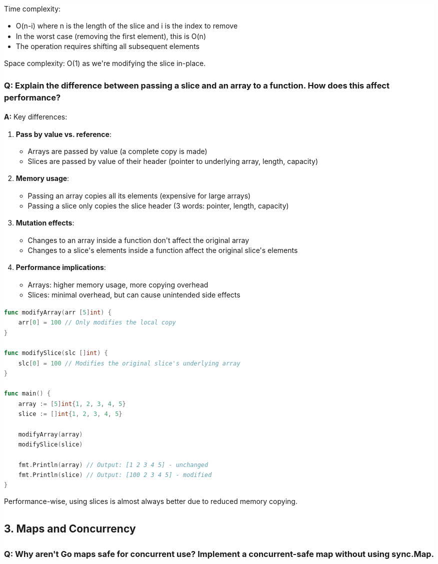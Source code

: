 
Time complexity:
- O(n-i) where n is the length of the slice and i is the index to remove
- In the worst case (removing the first element), this is O(n)
- The operation requires shifting all subsequent elements 

Space complexity: O(1) as we're modifying the slice in-place.

### Q: Explain the difference between passing a slice and an array to a function. How does this affect performance?

**A:** Key differences:

1. **Pass by value vs. reference**:
   - Arrays are passed by value (a complete copy is made)
   - Slices are passed by value of their header (pointer to underlying array, length, capacity)

2. **Memory usage**:
   - Passing an array copies all its elements (expensive for large arrays)
   - Passing a slice only copies the slice header (3 words: pointer, length, capacity)

3. **Mutation effects**:
   - Changes to an array inside a function don't affect the original array
   - Changes to a slice's elements inside a function affect the original slice's elements

4. **Performance implications**:
   - Arrays: higher memory usage, more copying overhead
   - Slices: minimal overhead, but can cause unintended side effects

```go
func modifyArray(arr [5]int) {
    arr[0] = 100 // Only modifies the local copy
}

func modifySlice(slc []int) {
    slc[0] = 100 // Modifies the original slice's underlying array
}

func main() {
    array := [5]int{1, 2, 3, 4, 5}
    slice := []int{1, 2, 3, 4, 5}
    
    modifyArray(array)
    modifySlice(slice)
    
    fmt.Println(array) // Output: [1 2 3 4 5] - unchanged
    fmt.Println(slice) // Output: [100 2 3 4 5] - modified
}
```

Performance-wise, using slices is almost always better due to reduced memory copying.

## 3. Maps and Concurrency

### Q: Why aren't Go maps safe for concurrent use? Implement a concurrent-safe map without using sync.Map.
